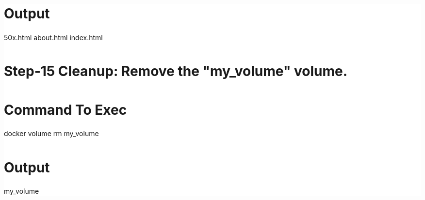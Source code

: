 # Output
50x.html  about.html  index.html

# Step-15 Cleanup: Remove the "my_volume" volume.

# Command To Exec
docker volume rm my_volume

# Output
my_volume


